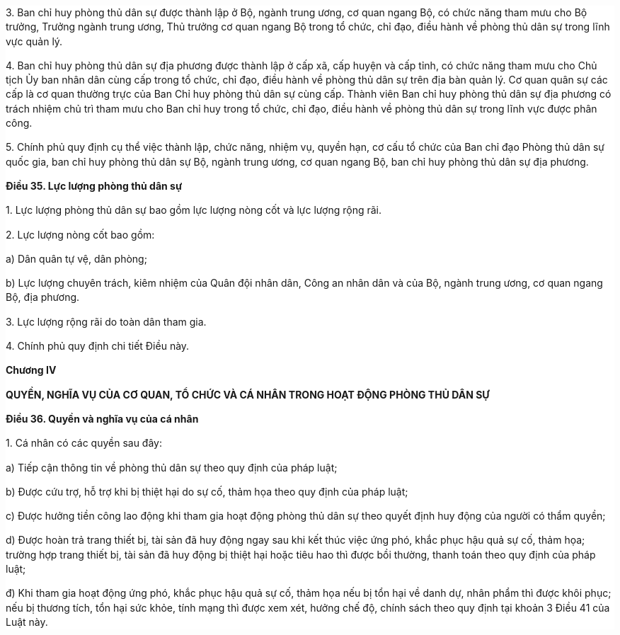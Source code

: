 3\. Ban chỉ huy phòng thủ dân sự được thành lập ở Bộ, ngành trung ương, cơ
quan ngang Bộ, có chức năng tham mưu cho Bộ trưởng, Trưởng ngành trung ương,
Thủ trưởng cơ quan ngang Bộ trong tổ chức, chỉ đạo, điều hành về phòng thủ dân
sự trong lĩnh vực quản lý.

4\. Ban chỉ huy phòng thủ dân sự địa phương được thành lập ở cấp xã, cấp huyện
và cấp tỉnh, có chức năng tham mưu cho Chủ tịch Ủy ban nhân dân cùng cấp trong
tổ chức, chỉ đạo, điều hành về phòng thủ dân sự trên địa bàn quản lý. Cơ quan
quân sự các cấp là cơ quan thường trực của Ban Chỉ huy phòng thủ dân sự cùng
cấp. Thành viên Ban chỉ huy phòng thủ dân sự địa phương có trách nhiệm chủ trì
tham mưu cho Ban chỉ huy trong tổ chức, chỉ đạo, điều hành về phòng thủ dân sự
trong lĩnh vực được phân công.

5\. Chính phủ quy định cụ thể việc thành lập, chức năng, nhiệm vụ, quyền hạn,
cơ cấu tổ chức của Ban chỉ đạo Phòng thủ dân sự quốc gia, ban chỉ huy phòng
thủ dân sự Bộ, ngành trung ương, cơ quan ngang Bộ, ban chỉ huy phòng thủ dân
sự địa phương.

**Điều 35. Lực lượng phòng thủ dân sự**

1\. Lực lượng phòng thủ dân sự bao gồm lực lượng nòng cốt và lực lượng rộng
rãi.

2\. Lực lượng nòng cốt bao gồm:

a) Dân quân tự vệ, dân phòng;

b) Lực lượng chuyên trách, kiêm nhiệm của Quân đội nhân dân, Công an nhân dân
và của Bộ, ngành trung ương, cơ quan ngang Bộ, địa phương.

3\. Lực lượng rộng rãi do toàn dân tham gia.

4\. Chính phủ quy định chi tiết Điều này.

**Chương IV**

**QUYỀN, NGHĨA VỤ CỦA CƠ QUAN, TỔ CHỨC VÀ CÁ NHÂN TRONG HOẠT ĐỘNG PHÒNG THỦ
DÂN SỰ**

**Điều 36. Quyền và nghĩa vụ của cá nhân**

1\. Cá nhân có các quyền sau đây:

a) Tiếp cận thông tin về phòng thủ dân sự theo quy định của pháp luật;

b) Được cứu trợ, hỗ trợ khi bị thiệt hại do sự cố, thảm họa theo quy định của
pháp luật;

c) Được hưởng tiền công lao động khi tham gia hoạt động phòng thủ dân sự theo
quyết định huy động của người có thẩm quyền;

d) Được hoàn trả trang thiết bị, tài sản đã huy động ngay sau khi kết thúc
việc ứng phó, khắc phục hậu quả sự cố, thảm họa; trường hợp trang thiết bị,
tài sản đã huy động bị thiệt hại hoặc tiêu hao thì được bồi thường, thanh toán
theo quy định của pháp luật;

đ) Khi tham gia hoạt động ứng phó, khắc phục hậu quả sự cố, thảm họa nếu bị
tổn hại về danh dự, nhân phẩm thì được khôi phục; nếu bị thương tích, tổn hại
sức khỏe, tính mạng thì được xem xét, hưởng chế độ, chính sách theo quy định
tại khoản 3 Điều 41 của Luật này.
